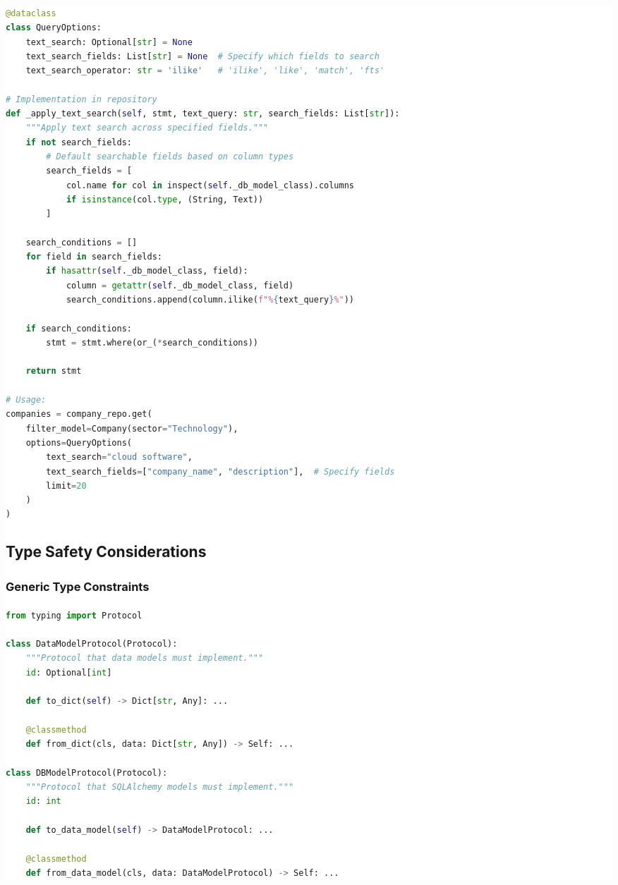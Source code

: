```python
@dataclass
class QueryOptions:
    text_search: Optional[str] = None
    text_search_fields: List[str] = None  # Specify which fields to search
    text_search_operator: str = 'ilike'   # 'ilike', 'like', 'match', 'fts'

# Implementation in repository
def _apply_text_search(self, stmt, text_query: str, search_fields: List[str]):
    """Apply text search across specified fields."""
    if not search_fields:
        # Default searchable fields based on column types
        search_fields = [
            col.name for col in inspect(self._db_model_class).columns
            if isinstance(col.type, (String, Text))
        ]
    
    search_conditions = []
    for field in search_fields:
        if hasattr(self._db_model_class, field):
            column = getattr(self._db_model_class, field)
            search_conditions.append(column.ilike(f"%{text_query}%"))
    
    if search_conditions:
        stmt = stmt.where(or_(*search_conditions))
    
    return stmt

# Usage:
companies = company_repo.get(
    filter_model=Company(sector="Technology"),
    options=QueryOptions(
        text_search="cloud software",
        text_search_fields=["company_name", "description"],  # Specify fields
        limit=20
    )
)
```

## Type Safety Considerations

### Generic Type Constraints

```python
from typing import Protocol

class DataModelProtocol(Protocol):
    """Protocol that data models must implement."""
    id: Optional[int]
    
    def to_dict(self) -> Dict[str, Any]: ...
    
    @classmethod
    def from_dict(cls, data: Dict[str, Any]) -> Self: ...

class DBModelProtocol(Protocol):
    """Protocol that SQLAlchemy models must implement."""
    id: int
    
    def to_data_model(self) -> DataModelProtocol: ...
    
    @classmethod
    def from_data_model(cls, data: DataModelProtocol) -> Self: ...
```